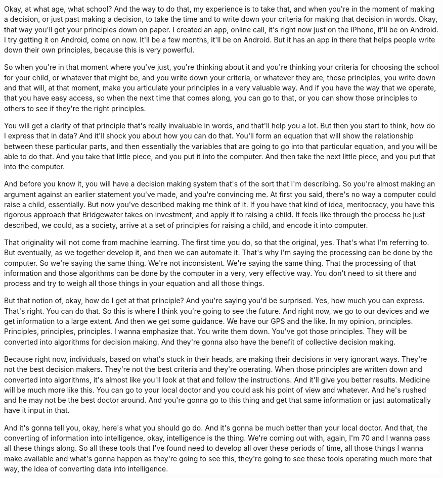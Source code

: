 Okay, at what age, what school? And the way to do that, my experience is to take that, and when you're in the moment of making a decision, or just past making a decision, to take the time and to write down your criteria for making that decision in words. Okay, that way you'll get your principles down on paper. I created an app, online call, it's right now just on the iPhone, it'll be on Android. I try getting it on Android, come on now. It'll be a few months, it'll be on Android. But it has an app in there that helps people write down their own principles, because this is very powerful.

So when you're in that moment where you've just, you're thinking about it and you're thinking your criteria for choosing the school for your child, or whatever that might be, and you write down your criteria, or whatever they are, those principles, you write down and that will, at that moment, make you articulate your principles in a very valuable way. And if you have the way that we operate, that you have easy access, so when the next time that comes along, you can go to that, or you can show those principles to others to see if they're the right principles.

You will get a clarity of that principle that's really invaluable in words, and that'll help you a lot. But then you start to think, how do I express that in data? And it'll shock you about how you can do that. You'll form an equation that will show the relationship between these particular parts, and then essentially the variables that are going to go into that particular equation, and you will be able to do that. And you take that little piece, and you put it into the computer. And then take the next little piece, and you put that into the computer.

And before you know it, you will have a decision making system that's of the sort that I'm describing. So you're almost making an argument against an earlier statement you've made, and you're convincing me. At first you said, there's no way a computer could raise a child, essentially. But now you've described making me think of it. If you have that kind of idea, meritocracy, you have this rigorous approach that Bridgewater takes on investment, and apply it to raising a child. It feels like through the process he just described, we could, as a society, arrive at a set of principles for raising a child, and encode it into computer.

That originality will not come from machine learning. The first time you do, so that the original, yes. That's what I'm referring to. But eventually, as we together develop it, and then we can automate it. That's why I'm saying the processing can be done by the computer. So we're saying the same thing. We're not inconsistent. We're saying the same thing. That the processing of that information and those algorithms can be done by the computer in a very, very effective way. You don't need to sit there and process and try to weigh all those things in your equation and all those things.

But that notion of, okay, how do I get at that principle? And you're saying you'd be surprised. Yes, how much you can express. That's right. You can do that. So this is where I think you're going to see the future. And right now, we go to our devices and we get information to a large extent. And then we get some guidance. We have our GPS and the like. In my opinion, principles. Principles, principles, principles. I wanna emphasize that. You write them down. You've got those principles. They will be converted into algorithms for decision making. And they're gonna also have the benefit of collective decision making.

Because right now, individuals, based on what's stuck in their heads, are making their decisions in very ignorant ways. They're not the best decision makers. They're not the best criteria and they're operating. When those principles are written down and converted into algorithms, it's almost like you'll look at that and follow the instructions. And it'll give you better results. Medicine will be much more like this. You can go to your local doctor and you could ask his point of view and whatever. And he's rushed and he may not be the best doctor around. And you're gonna go to this thing and get that same information or just automatically have it input in that.

And it's gonna tell you, okay, here's what you should go do. And it's gonna be much better than your local doctor. And that, the converting of information into intelligence, okay, intelligence is the thing. We're coming out with, again, I'm 70 and I wanna pass all these things along. So all these tools that I've found need to develop all over these periods of time, all those things I wanna make available and what's gonna happen as they're going to see this, they're going to see these tools operating much more that way, the idea of converting data into intelligence.
